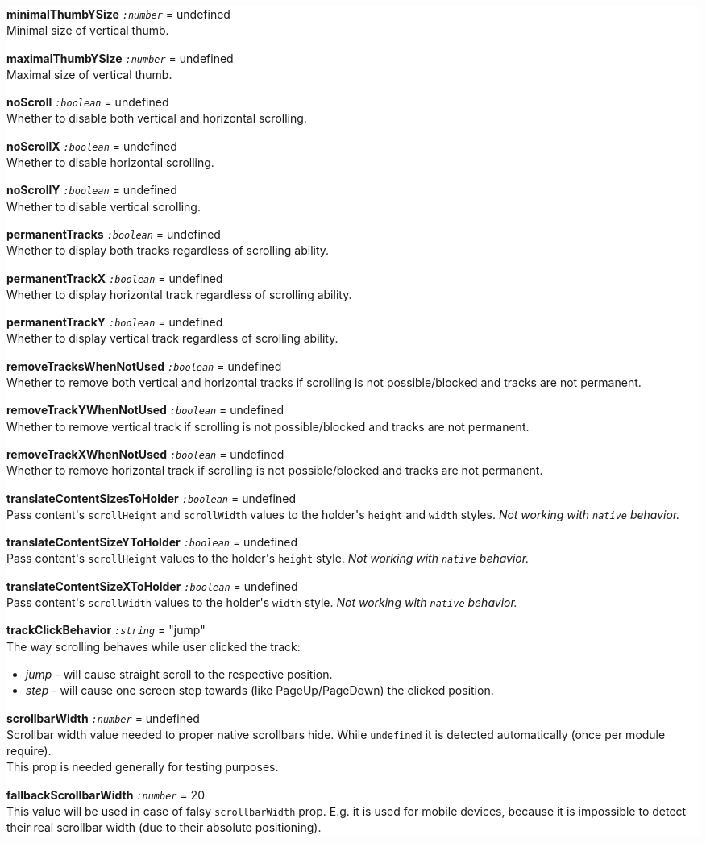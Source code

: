 **minimalThumbYSize** _`:number`_ = undefined  
Minimal size of vertical thumb.

**maximalThumbYSize** _`:number`_ = undefined  
Maximal size of vertical thumb.

**noScroll** _`:boolean`_ = undefined  
Whether to disable both vertical and horizontal scrolling.

**noScrollX** _`:boolean`_ = undefined  
Whether to disable horizontal scrolling.

**noScrollY** _`:boolean`_ = undefined  
Whether to disable vertical scrolling.

**permanentTracks** _`:boolean`_ = undefined  
Whether to display both tracks regardless of scrolling ability.

**permanentTrackX** _`:boolean`_ = undefined  
Whether to display horizontal track regardless of scrolling ability.

**permanentTrackY** _`:boolean`_ = undefined  
Whether to display vertical track regardless of scrolling ability.

**removeTracksWhenNotUsed** _`:boolean`_ = undefined  
Whether to remove both vertical and horizontal tracks if scrolling is not possible/blocked and tracks are not permanent.

**removeTrackYWhenNotUsed** _`:boolean`_ = undefined  
Whether to remove vertical track if scrolling is not possible/blocked and tracks are not permanent.

**removeTrackXWhenNotUsed** _`:boolean`_ = undefined  
Whether to remove horizontal track if scrolling is not possible/blocked and tracks are not permanent.

**translateContentSizesToHolder** _`:boolean`_ = undefined  
Pass content's `scrollHeight` and `scrollWidth` values to the holder's `height` and `width` styles. _Not working with `native` behavior._

**translateContentSizeYToHolder** _`:boolean`_ = undefined  
Pass content's `scrollHeight` values to the holder's `height` style. _Not working with `native` behavior._

**translateContentSizeXToHolder** _`:boolean`_ = undefined  
Pass content's `scrollWidth` values to the holder's `width` style. _Not working with `native` behavior._

**trackClickBehavior** _`:string`_ = "jump"  
The way scrolling behaves while user clicked the track:

- _jump_ - will cause straight scroll to the respective position.
- _step_ - will cause one screen step towards (like PageUp/PageDown) the clicked position.

**scrollbarWidth** _`:number`_ = undefined  
Scrollbar width value needed to proper native scrollbars hide. While `undefined` it is detected automatically (once per module require).  
This prop is needed generally for testing purposes.

**fallbackScrollbarWidth** _`:number`_ = 20  
This value will be used in case of falsy `scrollbarWidth` prop. E.g. it is used for mobile devices, because it is impossible to detect their real scrollbar width (due to their absolute positioning).
